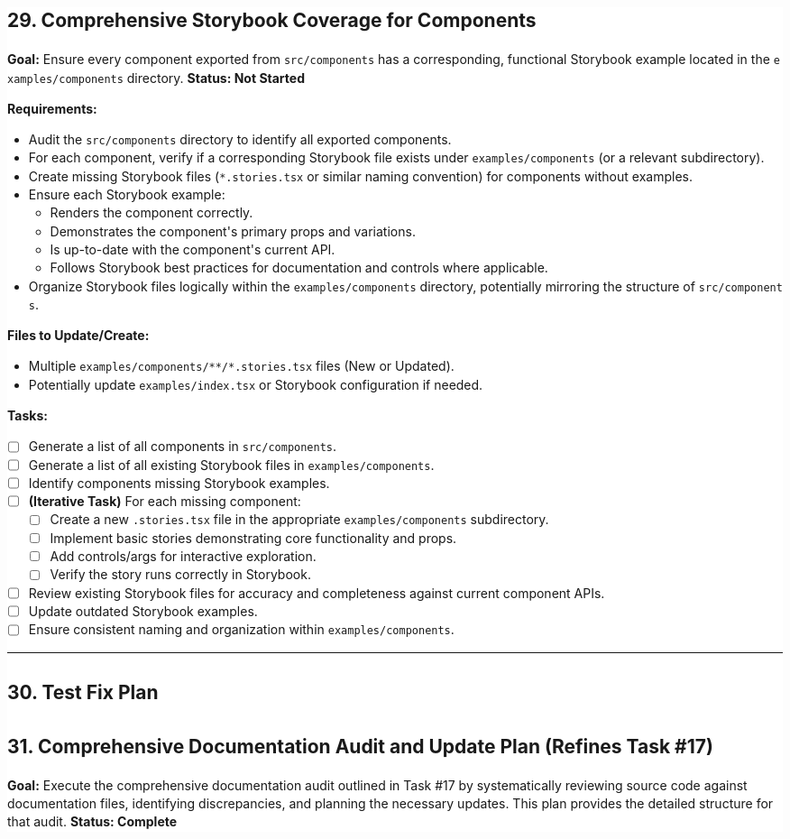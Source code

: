 
## 29. Comprehensive Storybook Coverage for Components

**Goal:** Ensure every component exported from `src/components` has a corresponding, functional Storybook example located in the `examples/components` directory.
**Status: Not Started**

**Requirements:**

*   Audit the `src/components` directory to identify all exported components.
*   For each component, verify if a corresponding Storybook file exists under `examples/components` (or a relevant subdirectory).
*   Create missing Storybook files (`*.stories.tsx` or similar naming convention) for components without examples.
*   Ensure each Storybook example:
    *   Renders the component correctly.
    *   Demonstrates the component's primary props and variations.
    *   Is up-to-date with the component's current API.
    *   Follows Storybook best practices for documentation and controls where applicable.
*   Organize Storybook files logically within the `examples/components` directory, potentially mirroring the structure of `src/components`.

**Files to Update/Create:**

*   Multiple `examples/components/**/*.stories.tsx` files (New or Updated).
*   Potentially update `examples/index.tsx` or Storybook configuration if needed.

**Tasks:**

*   [ ] Generate a list of all components in `src/components`.
*   [ ] Generate a list of all existing Storybook files in `examples/components`.
*   [ ] Identify components missing Storybook examples.
*   [ ] **(Iterative Task)** For each missing component:
    *   [ ] Create a new `.stories.tsx` file in the appropriate `examples/components` subdirectory.
    *   [ ] Implement basic stories demonstrating core functionality and props.
    *   [ ] Add controls/args for interactive exploration.
    *   [ ] Verify the story runs correctly in Storybook.
*   [ ] Review existing Storybook files for accuracy and completeness against current component APIs.
*   [ ] Update outdated Storybook examples.
*   [ ] Ensure consistent naming and organization within `examples/components`.

---

## 30. Test Fix Plan

## 31. Comprehensive Documentation Audit and Update Plan (Refines Task #17)

**Goal:** Execute the comprehensive documentation audit outlined in Task #17 by systematically reviewing source code against documentation files, identifying discrepancies, and planning the necessary updates. This plan provides the detailed structure for that audit.
**Status: Complete**
